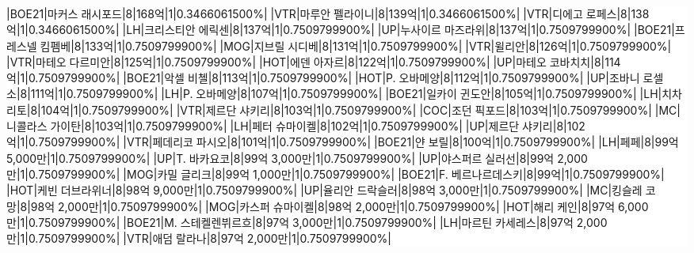 |BOE21|마커스 래시포드|8|168억|1|0.3466061500%|
|VTR|마루안 펠라이니|8|139억|1|0.3466061500%|
|VTR|디에고 로페스|8|138억|1|0.3466061500%|
|LH|크리스티안 에릭센|8|137억|1|0.7509799900%|
|UP|누사이르 마즈라위|8|137억|1|0.7509799900%|
|BOE21|프레스넬 킴펨베|8|133억|1|0.7509799900%|
|MOG|지브릴 시디베|8|131억|1|0.7509799900%|
|VTR|윌리안|8|126억|1|0.7509799900%|
|VTR|마테오 다르미안|8|125억|1|0.7509799900%|
|HOT|에덴 아자르|8|122억|1|0.7509799900%|
|UP|마테오 코바치치|8|114억|1|0.7509799900%|
|BOE21|악셀 비첼|8|113억|1|0.7509799900%|
|HOT|P. 오바메양|8|112억|1|0.7509799900%|
|UP|조바니 로셀소|8|111억|1|0.7509799900%|
|LH|P. 오바메양|8|107억|1|0.7509799900%|
|BOE21|일카이 귄도안|8|105억|1|0.7509799900%|
|LH|치차리토|8|104억|1|0.7509799900%|
|VTR|제르단 샤키리|8|103억|1|0.7509799900%|
|COC|조던 픽포드|8|103억|1|0.7509799900%|
|MC|니콜라스 가이탄|8|103억|1|0.7509799900%|
|LH|페터 슈마이켈|8|102억|1|0.7509799900%|
|UP|제르단 샤키리|8|102억|1|0.7509799900%|
|VTR|페데리코 파시오|8|101억|1|0.7509799900%|
|BOE21|얀 보릴|8|100억|1|0.7509799900%|
|LH|페페|8|99억 5,000만|1|0.7509799900%|
|UP|T. 바카요코|8|99억 3,000만|1|0.7509799900%|
|UP|야스퍼르 실러선|8|99억 2,000만|1|0.7509799900%|
|MOG|카밀 글리크|8|99억 1,000만|1|0.7509799900%|
|BOE21|F. 베르나르데스키|8|99억|1|0.7509799900%|
|HOT|케빈 더브라위너|8|98억 9,000만|1|0.7509799900%|
|UP|율리안 드락슬러|8|98억 3,000만|1|0.7509799900%|
|MC|킹슬레 코망|8|98억 2,000만|1|0.7509799900%|
|MOG|카스퍼 슈마이켈|8|98억 2,000만|1|0.7509799900%|
|HOT|해리 케인|8|97억 6,000만|1|0.7509799900%|
|BOE21|M. 스테켈렌뷔르흐|8|97억 3,000만|1|0.7509799900%|
|LH|마르틴 카세레스|8|97억 2,000만|1|0.7509799900%|
|VTR|애덤 랄라나|8|97억 2,000만|1|0.7509799900%|